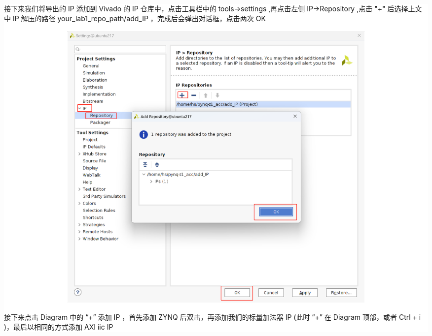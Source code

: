 接下来我们将导出的 IP 添加到 Vivado 的 IP 仓库中，点击工具栏中的 tools->settings ,再点击左侧 IP->Repository ,点击 "+" 后选择上文中 IP 解压的路径 your_lab1_repo_path/add_IP ，完成后会弹出对话框，点击两次 OK

<p align="center"><img src="Chapter1_pynq_z1_acc/picture/add_IP.png" width="70%" 
height="70%" alt="" title="" style="zoom:70%;"/></p>

接下来点击 Diagram 中的 “+” 添加 IP ，首先添加 ZYNQ 后双击，再添加我们的标量加法器 IP (此时 “+” 在 Diagram 顶部，或者 Ctrl + i )，最后以相同的方式添加 AXI iic IP

